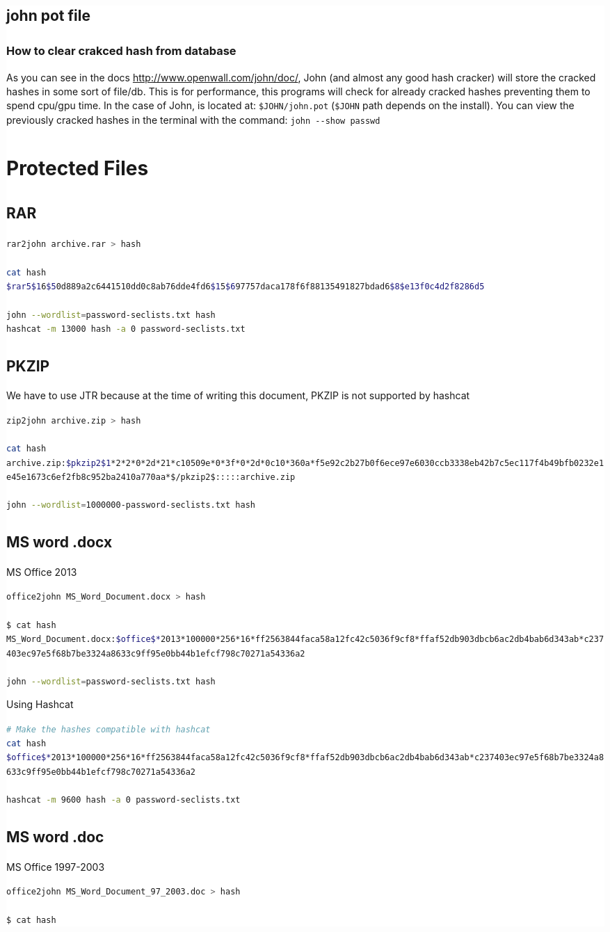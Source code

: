 ## john pot file
### How to clear crakced hash from database
As you can see in the docs http://www.openwall.com/john/doc/, John (and almost any good hash cracker) will store the 
cracked hashes in some sort of file/db.
This is for performance, this programs will check for already cracked hashes preventing them to spend cpu/gpu time.
In the case of John, is located at: `$JOHN/john.pot` (`$JOHN` path depends on the install). You can view the previously 
cracked hashes in the terminal with the command: `john --show passwd`
# Protected Files
## RAR
```sh
rar2john archive.rar > hash

cat hash
$rar5$16$50d889a2c6441510dd0c8ab76dde4fd6$15$697757daca178f6f88135491827bdad6$8$e13f0c4d2f8286d5

john --wordlist=password-seclists.txt hash
hashcat -m 13000 hash -a 0 password-seclists.txt
```
## PKZIP
We have to use JTR because at the time of writing this document, PKZIP is not supported by hashcat
```sh
zip2john archive.zip > hash

cat hash
archive.zip:$pkzip2$1*2*2*0*2d*21*c10509e*0*3f*0*2d*0c10*360a*f5e92c2b27b0f6ece97e6030ccb3338eb42b7c5ec117f4b49bfb0232e1e45e1673c6ef2fb8c952ba2410a770aa*$/pkzip2$:::::archive.zip

john --wordlist=1000000-password-seclists.txt hash
```
## MS word .docx
MS Office 2013
```sh
office2john MS_Word_Document.docx > hash

$ cat hash
MS_Word_Document.docx:$office$*2013*100000*256*16*ff2563844faca58a12fc42c5036f9cf8*ffaf52db903dbcb6ac2db4bab6d343ab*c237403ec97e5f68b7be3324a8633c9ff95e0bb44b1efcf798c70271a54336a2

john --wordlist=password-seclists.txt hash
```
Using Hashcat
```sh
# Make the hashes compatible with hashcat
cat hash
$office$*2013*100000*256*16*ff2563844faca58a12fc42c5036f9cf8*ffaf52db903dbcb6ac2db4bab6d343ab*c237403ec97e5f68b7be3324a8633c9ff95e0bb44b1efcf798c70271a54336a2

hashcat -m 9600 hash -a 0 password-seclists.txt
```
## MS word .doc
MS Office 1997-2003
```sh
office2john MS_Word_Document_97_2003.doc > hash

$ cat hash
```